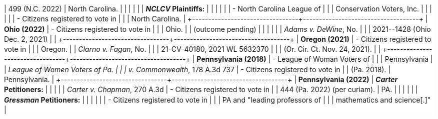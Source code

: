 | 499 (N.C. 2022)                 |     North Carolina.                |
|                                 |                                    |
|                                 | ***NCLCV* Plaintiffs:**            |
|                                 |                                    |
|                                 | -   North Carolina League of       |
|                                 |     Conservation Voters, Inc.      |
|                                 |                                    |
|                                 | -   Citizens registered to vote in |
|                                 |     North Carolina.                |
+---------------------------------+------------------------------------+
| **Ohio (2022)**                 | -   Citizens registered to vote in |
|                                 |     Ohio.                          |
| (outcome pending)               |                                    |
|                                 |                                    |
| *Adams v. DeWine*, No.          |                                    |
| 2021--1428 (Ohio Dec. 2, 2021)  |                                    |
+---------------------------------+------------------------------------+
| **Oregon (2021)**               | -   Citizens registered to vote in |
|                                 |     Oregon.                        |
| *Clarno v. Fagan*, No.          |                                    |
| 21-CV-40180, 2021 WL 5632370    |                                    |
| (Or. Cir. Ct. Nov. 24, 2021).   |                                    |
+---------------------------------+------------------------------------+
| **Pennsylvania (2018)**         | -   League of Woman Voters of      |
|                                 |     Pennsylvania                   |
| *League of Women Voters of Pa.  |                                    |
| v. Commonwealth*, 178 A.3d 737  | -   Citizens registered to vote in |
| (Pa. 2018).                     |     Pennsylvania.                  |
+---------------------------------+------------------------------------+
| **Pennsylvania (2022)**         | ***Carter* Petitioners:**          |
|                                 |                                    |
| *Carter v. Chapman*, 270 A.3d   | -   Citizens registered to vote in |
| 444 (Pa. 2022) (per curiam).    |     PA.                            |
|                                 |                                    |
|                                 | ***Gressman* Petitioners:**        |
|                                 |                                    |
|                                 | -   Citizens registered to vote in |
|                                 |     PA and "leading professors of  |
|                                 |     mathematics and science\[.\]"  |

[^1]: ^\*^ Postdoctoral teaching fellow, Institute for Politics and
[^2]: ^+^ Distinguished Research Professor, Department of Political
[^3]: ^\#^ New York Law School
[^4]: However, courts may allow the principal redistricting authority a
[^5]: The issues in partisan gerrymandering challenges to legislative
[^6]: Due to limitations in the time remaining to hold a trial and then
[^7]: Despite several lower federal courts striking down congressional
[^8]: On the other side of the coin, although there are state
[^9]: Florida and Pennsylvania are notable exceptions; see discussion of
[^10]: Cervas, Grofman and Matsuda (2023 forthcoming, *University of*
[^11]: We leave to the last section of this essay any discussion of
[^12]: As noted above, *trifecta* *control* is only one route to *party
[^13]: This list is taken from, Cervas, Grofman and Matsuda (2023
[^14]: Of course, new challenges might still be brought now that actual
[^15]: Party control and identification of redistricting authority from
[^16]: *.* L=Legislature, C=Commission C(L)=Commission with Legislative
[^17]: R = VRA-based (most VRA-based challenges are still pending for a
[^18]: In some states (Connecticut, Indiana, and Ohio), commissions may
[^19]: Maryland's plan was initially struck down by the state court, and
[^20]: Map to be used in 2022 only.
[^21]: Under the [Ohio Const.]{.smallcaps} art. XIX, § 1, the Ohio
[^22]: The Ohio map used was drawn by the legislature after earlier maps
[^23]: In *League of Women Voters of Utah* *(LWVU)* *v. Utah State
[^24]: The Commission missed the deadline for submission of its plan by
[^25]: In Wisconsin, the Court chose a plan, but it was based on the
[^26]: Justin Levitt, *National Overview*, [All About
[^27]: **ADD A TYPOLOGY OF THE VARIETY OF COMMISSION TYPES**
[^28]: This can happen when a commission with evenly balanced partisan
[^29]: Not all commissions are equal in terms of their likelihood of
[^30]: Cf. Samuel Issacharoff & Richard H. Pildes, *Majoritarianism and
[^31]: In 2021 this situation was found in **PLEASE IDENTIFY STATES**.
[^32]: In 2021 this situation of a partisan supermajority but not a
[^33]: [J.H. Aldrich & J.D. Griffin]{.smallcaps}, [Why Parties Matter:
[^34]: We leave, however, to the last section of this essay any
[^35]: Also, given the delay in the delivery of the census data needed
[^36]: There were also legal challenge to some congressional map brought
[^37]: Among the maps not yet challenged, it is our view that some will
[^38]: There is a conditional probability effect in that we can expect
[^39]: In the 2010 redistricting round, Democrats had party control in
[^40]: Of course, such an identification might be merely a façade for a
[^41]: A state constitutional prohibition on the use of partisan data in
[^42]: We are not entirely surprised by this result, however, since both
[^43]: If more than one justice joins in an opinion we attribute the
[^44]: If more than one justice joins in an opinion we attribute the
[^45]: See e.g., [Anthony J. McGann et al.]{.smallcaps}, [Gerrymandering
[^46]: Among the boldings in Table 1 there are four states where
[^47]: However, as noted earlier, there are several cases whose final
[^48]: There are also XX states (**FILL IN STATES**) where claims were
[^49]: This essay is the fourth essay by the present authors addressing